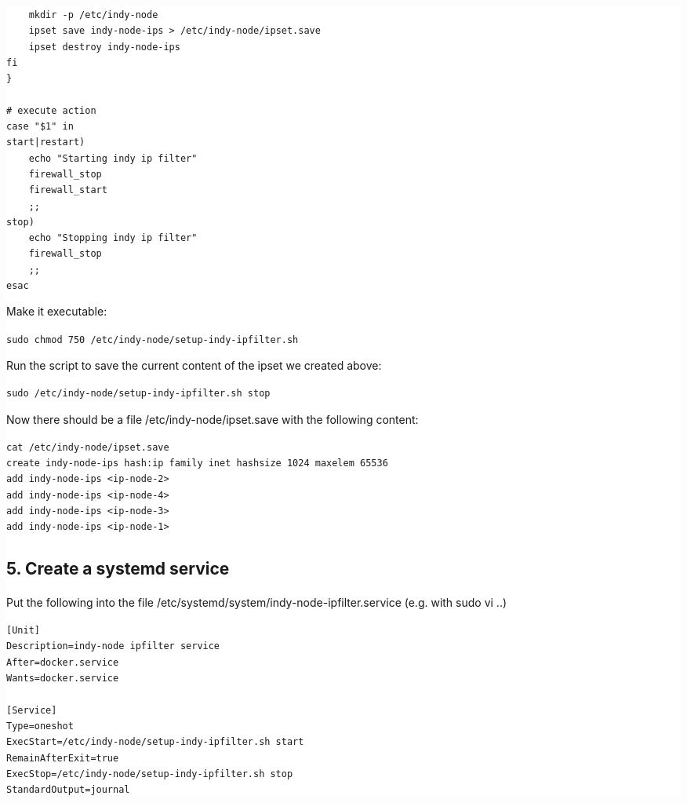        mkdir -p /etc/indy-node
        ipset save indy-node-ips > /etc/indy-node/ipset.save
        ipset destroy indy-node-ips
    fi
    }

    # execute action
    case "$1" in
    start|restart)
        echo "Starting indy ip filter"
        firewall_stop
        firewall_start
        ;;
    stop)
        echo "Stopping indy ip filter"
        firewall_stop
        ;;
    esac


Make it executable:

    sudo chmod 750 /etc/indy-node/setup-indy-ipfilter.sh

Run the script to save the current content of the ipset we created above:

    sudo /etc/indy-node/setup-indy-ipfilter.sh stop

Now there should be a file /etc/indy-node/ipset.save with the following content:

    cat /etc/indy-node/ipset.save
    create indy-node-ips hash:ip family inet hashsize 1024 maxelem 65536
    add indy-node-ips <ip-node-2>
    add indy-node-ips <ip-node-4>
    add indy-node-ips <ip-node-3>
    add indy-node-ips <ip-node-1>

## 5. Create a systemd service

Put the following into the file /etc/systemd/system/indy-node-ipfilter.service (e.g. with sudo vi ..)

    [Unit]
    Description=indy-node ipfilter service
    After=docker.service
    Wants=docker.service

    [Service]
    Type=oneshot
    ExecStart=/etc/indy-node/setup-indy-ipfilter.sh start
    RemainAfterExit=true
    ExecStop=/etc/indy-node/setup-indy-ipfilter.sh stop
    StandardOutput=journal


[def]: https://sleeplessbeastie.eu/2018/10/01/how-to-make-iptables-configuration-persistent-using-systemd/